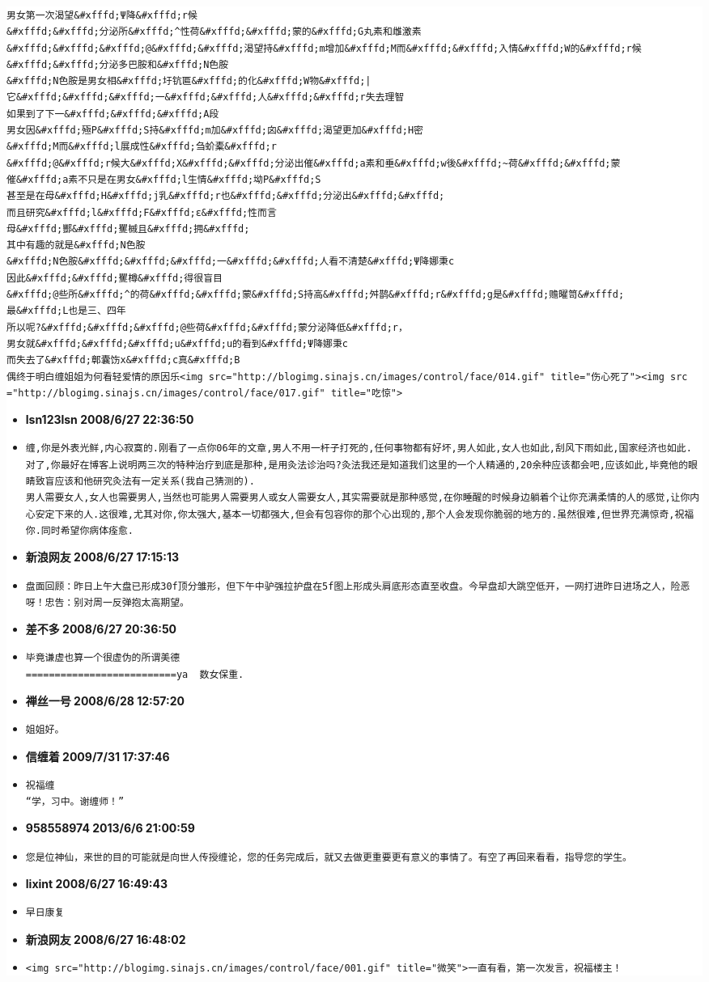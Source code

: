   ```
  男女第一次渴望&#xfffd;Ψ降&#xfffd;r候
  &#xfffd;&#xfffd;分泌所&#xfffd;^性荷&#xfffd;&#xfffd;蒙的&#xfffd;G丸素和雌激素
  &#xfffd;&#xfffd;&#xfffd;@&#xfffd;&#xfffd;渴望持&#xfffd;m增加&#xfffd;M而&#xfffd;&#xfffd;入情&#xfffd;W的&#xfffd;r候
  &#xfffd;&#xfffd;分泌多巴胺和&#xfffd;N色胺
  &#xfffd;N色胺是男女相&#xfffd;圩钪匾&#xfffd;的化&#xfffd;W物&#xfffd;|
  它&#xfffd;&#xfffd;&#xfffd;一&#xfffd;&#xfffd;人&#xfffd;&#xfffd;r失去理智
  如果到了下一&#xfffd;&#xfffd;&#xfffd;A段
  男女因&#xfffd;殛P&#xfffd;S持&#xfffd;m加&#xfffd;囟&#xfffd;渴望更加&#xfffd;H密
  &#xfffd;M而&#xfffd;l展成性&#xfffd;刍蚧橐&#xfffd;r
  &#xfffd;@&#xfffd;r候大&#xfffd;X&#xfffd;&#xfffd;分泌出催&#xfffd;a素和垂&#xfffd;w後&#xfffd;~荷&#xfffd;&#xfffd;蒙
  催&#xfffd;a素不只是在男女&#xfffd;l生情&#xfffd;坳P&#xfffd;S
  甚至是在母&#xfffd;H&#xfffd;j乳&#xfffd;r也&#xfffd;&#xfffd;分泌出&#xfffd;&#xfffd;
  而且研究&#xfffd;l&#xfffd;F&#xfffd;ε&#xfffd;性而言
  母&#xfffd;酆&#xfffd;矍槭且&#xfffd;拥&#xfffd;
  其中有趣的就是&#xfffd;N色胺
  &#xfffd;N色胺&#xfffd;&#xfffd;&#xfffd;一&#xfffd;&#xfffd;人看不清楚&#xfffd;Ψ降娜秉c
  因此&#xfffd;&#xfffd;矍樽&#xfffd;得很盲目
  &#xfffd;@些所&#xfffd;^的荷&#xfffd;&#xfffd;蒙&#xfffd;S持高&#xfffd;舛鹊&#xfffd;r&#xfffd;g是&#xfffd;赡曜笥&#xfffd;
  最&#xfffd;L也是三、四年
  所以呢?&#xfffd;&#xfffd;&#xfffd;@些荷&#xfffd;&#xfffd;蒙分泌降低&#xfffd;r，
  男女就&#xfffd;&#xfffd;&#xfffd;u&#xfffd;u的看到&#xfffd;Ψ降娜秉c
  而失去了&#xfffd;鄣囊饬x&#xfffd;c真&#xfffd;B
  偶终于明白缠姐姐为何看轻爱情的原因乐<img src="http://blogimg.sinajs.cn/images/control/face/014.gif" title="伤心死了"><img src="http://blogimg.sinajs.cn/images/control/face/017.gif" title="吃惊">
  ```
- **lsn123lsn 2008/6/27 22:36:50**
- ```
  缠,你是外表光鲜,内心寂寞的.刚看了一点你06年的文章,男人不用一杆子打死的,任何事物都有好坏,男人如此,女人也如此,刮风下雨如此,国家经济也如此.
  对了,你最好在博客上说明两三次的特种治疗到底是那种,是用灸法诊治吗?灸法我还是知道我们这里的一个人精通的,20余种应该都会吧,应该如此,毕竟他的眼睛致盲应该和他研究灸法有一定关系(我自己猜测的).
  男人需要女人,女人也需要男人,当然也可能男人需要男人或女人需要女人,其实需要就是那种感觉,在你睡醒的时候身边躺着个让你充满柔情的人的感觉,让你内心安定下来的人.这很难,尤其对你,你太强大,基本一切都强大,但会有包容你的那个心出现的,那个人会发现你脆弱的地方的.虽然很难,但世界充满惊奇,祝福你.同时希望你病体痊愈.
  ```
- **新浪网友 2008/6/27 17:15:13**
- ```
  盘面回顾：昨日上午大盘已形成30f顶分雏形，但下午中驴强拉护盘在5f图上形成头肩底形态直至收盘。今早盘却大跳空低开，一网打进昨日进场之人，险恶呀！忠告：别对周一反弹抱太高期望。
  ```
- **差不多 2008/6/27 20:36:50**
- ```
  毕竟谦虚也算一个很虚伪的所谓美德
  ==========================ya  数女保重.
  ```
- **禅丝一号 2008/6/28 12:57:20**
- ```
  姐姐好。
  ```
- **信缠着 2009/7/31 17:37:46**
- ```
  祝福缠
  “学，习中。谢缠师！” 
  ```
- **958558974 2013/6/6 21:00:59**
- ```
  您是位神仙，来世的目的可能就是向世人传授缠论，您的任务完成后，就又去做更重要更有意义的事情了。有空了再回来看看，指导您的学生。
  ```
- **lixint 2008/6/27 16:49:43**
- ```
  早日康复
  ```
- **新浪网友 2008/6/27 16:48:02**
- ```
  <img src="http://blogimg.sinajs.cn/images/control/face/001.gif" title="微笑">一直有看，第一次发言，祝福楼主！
  ```